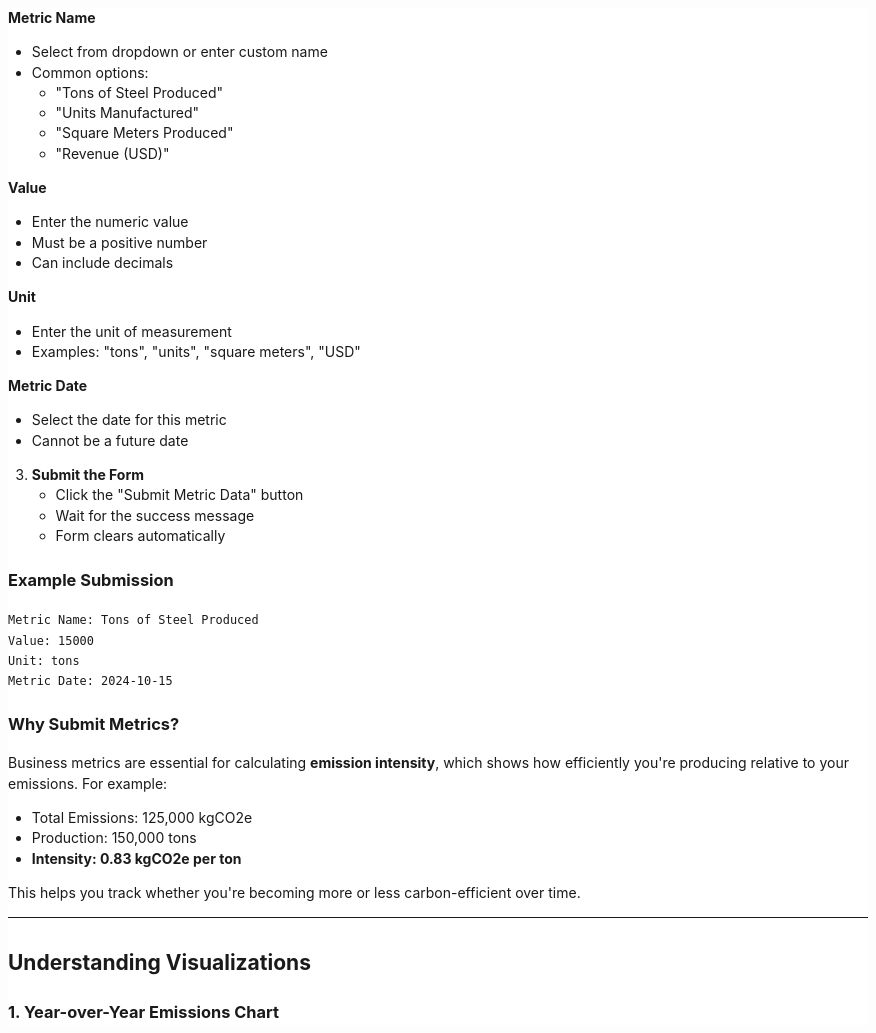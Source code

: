    **Metric Name**

   - Select from dropdown or enter custom name
   - Common options:
     - "Tons of Steel Produced"
     - "Units Manufactured"
     - "Square Meters Produced"
     - "Revenue (USD)"

   **Value**

   - Enter the numeric value
   - Must be a positive number
   - Can include decimals

   **Unit**

   - Enter the unit of measurement
   - Examples: "tons", "units", "square meters", "USD"

   **Metric Date**

   - Select the date for this metric
   - Cannot be a future date

3. **Submit the Form**
   - Click the "Submit Metric Data" button
   - Wait for the success message
   - Form clears automatically

### Example Submission

```
Metric Name: Tons of Steel Produced
Value: 15000
Unit: tons
Metric Date: 2024-10-15
```

### Why Submit Metrics?

Business metrics are essential for calculating **emission intensity**, which shows how efficiently you're producing relative to your emissions. For example:

- Total Emissions: 125,000 kgCO2e
- Production: 150,000 tons
- **Intensity: 0.83 kgCO2e per ton**

This helps you track whether you're becoming more or less carbon-efficient over time.

---

## Understanding Visualizations

### 1. Year-over-Year Emissions Chart
